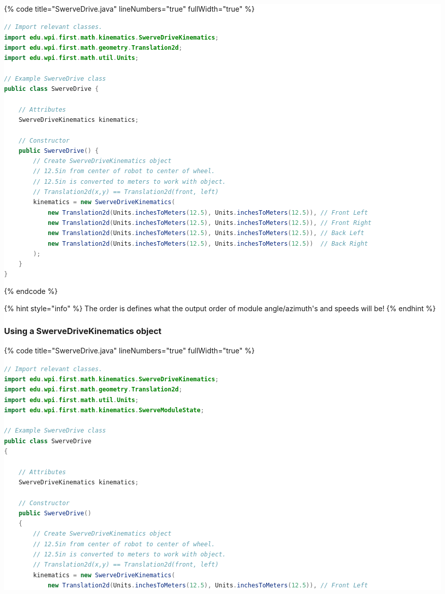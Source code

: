 {% code title="SwerveDrive.java" lineNumbers="true" fullWidth="true" %}
```java
// Import relevant classes.
import edu.wpi.first.math.kinematics.SwerveDriveKinematics;
import edu.wpi.first.math.geometry.Translation2d;
import edu.wpi.first.math.util.Units;

// Example SwerveDrive class
public class SwerveDrive {

    // Attributes
    SwerveDriveKinematics kinematics;
    
    // Constructor
    public SwerveDrive() {
        // Create SwerveDriveKinematics object
        // 12.5in from center of robot to center of wheel.
        // 12.5in is converted to meters to work with object.
        // Translation2d(x,y) == Translation2d(front, left)
        kinematics = new SwerveDriveKinematics(
            new Translation2d(Units.inchesToMeters(12.5), Units.inchesToMeters(12.5)), // Front Left
            new Translation2d(Units.inchesToMeters(12.5), Units.inchesToMeters(12.5)), // Front Right
            new Translation2d(Units.inchesToMeters(12.5), Units.inchesToMeters(12.5)), // Back Left
            new Translation2d(Units.inchesToMeters(12.5), Units.inchesToMeters(12.5))  // Back Right
        );
    }
}
```
{% endcode %}

{% hint style="info" %}
The order is defines what the output order of module angle/azimuth's and speeds will be!
{% endhint %}

### Using a SwerveDriveKinematics object

{% code title="SwerveDrive.java" lineNumbers="true" fullWidth="true" %}
```java
// Import relevant classes.
import edu.wpi.first.math.kinematics.SwerveDriveKinematics;
import edu.wpi.first.math.geometry.Translation2d;
import edu.wpi.first.math.util.Units;
import edu.wpi.first.math.kinematics.SwerveModuleState;

// Example SwerveDrive class
public class SwerveDrive 
{

    // Attributes
    SwerveDriveKinematics kinematics;
    
    // Constructor
    public SwerveDrive() 
    {
        // Create SwerveDriveKinematics object
        // 12.5in from center of robot to center of wheel.
        // 12.5in is converted to meters to work with object.
        // Translation2d(x,y) == Translation2d(front, left)
        kinematics = new SwerveDriveKinematics(
            new Translation2d(Units.inchesToMeters(12.5), Units.inchesToMeters(12.5)), // Front Left
```